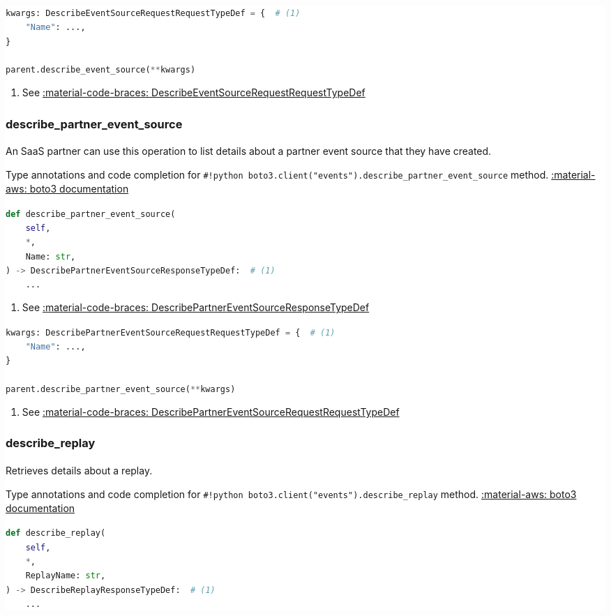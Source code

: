 
```python title="Usage example with kwargs"
kwargs: DescribeEventSourceRequestRequestTypeDef = {  # (1)
    "Name": ...,
}

parent.describe_event_source(**kwargs)
```

1. See [:material-code-braces: DescribeEventSourceRequestRequestTypeDef](./type_defs.md#describeeventsourcerequestrequesttypedef) 

### describe\_partner\_event\_source

An SaaS partner can use this operation to list details about a partner event
source that they have created.

Type annotations and code completion for `#!python boto3.client("events").describe_partner_event_source` method.
[:material-aws: boto3 documentation](https://boto3.amazonaws.com/v1/documentation/api/latest/reference/services/events.html#EventBridge.Client.describe_partner_event_source)

```python title="Method definition"
def describe_partner_event_source(
    self,
    *,
    Name: str,
) -> DescribePartnerEventSourceResponseTypeDef:  # (1)
    ...
```

1. See [:material-code-braces: DescribePartnerEventSourceResponseTypeDef](./type_defs.md#describepartnereventsourceresponsetypedef) 


```python title="Usage example with kwargs"
kwargs: DescribePartnerEventSourceRequestRequestTypeDef = {  # (1)
    "Name": ...,
}

parent.describe_partner_event_source(**kwargs)
```

1. See [:material-code-braces: DescribePartnerEventSourceRequestRequestTypeDef](./type_defs.md#describepartnereventsourcerequestrequesttypedef) 

### describe\_replay

Retrieves details about a replay.

Type annotations and code completion for `#!python boto3.client("events").describe_replay` method.
[:material-aws: boto3 documentation](https://boto3.amazonaws.com/v1/documentation/api/latest/reference/services/events.html#EventBridge.Client.describe_replay)

```python title="Method definition"
def describe_replay(
    self,
    *,
    ReplayName: str,
) -> DescribeReplayResponseTypeDef:  # (1)
    ...
```
